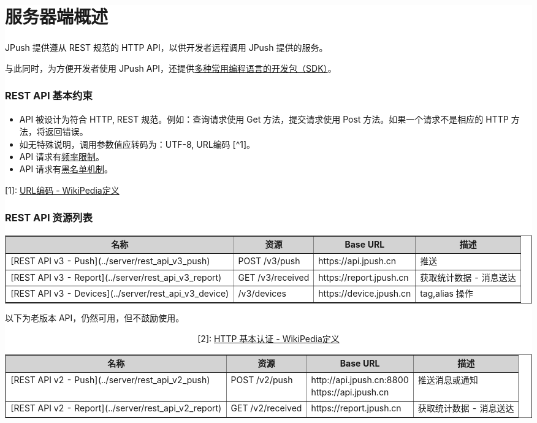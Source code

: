# 服务器端概述

JPush 提供遵从 REST 规范的 HTTP API，以供开发者远程调用 JPush 提供的服务。

与此同时，为方便开发者使用 JPush API，还提供[多种常用编程语言的开发包（SDK）](../../resources/#sdk_1)。


### REST API 基本约束

* API 被设计为符合 HTTP, REST 规范。例如：查询请求使用 Get 方法，提交请求使用 Post 方法。如果一个请求不是相应的 HTTP 方法，将返回错误。
* 如无特殊说明，调用参数值应转码为：UTF-8, URL编码 [^1]。
* API 请求有[频率限制](#api-rating)。
* API 请求有[黑名单机制](#blacklist)。

[1]: [URL编码 - WikiPedia定义](http://zh.wikipedia.org/wiki/%E7%99%BE%E5%88%86%E5%8F%B7%E7%BC%96%E7%A0%81)

### REST API 资源列表
<div class="table-d" align="center" >
        <table border="1" width = "100%">
                <tr  bgcolor="#D3D3D3" >
                        <th>名称</th>
                        <th>资源</th>
                        <th>Base URL</th>
                        <th>描述</th>
                </tr>
                <tr >
                        <td>[REST API v3 - Push](../server/rest_api_v3_push)</td>
                        <td>POST /v3/push</td>
                        <td>https://api.jpush.cn</td>
                        <td>推送</td>
                </tr>
                <tr >
                        <td>[REST API v3 - Report](../server/rest_api_v3_report)</td>
                        <td>GET /v3/received</td>
                        <td>https://report.jpush.cn</td>
                        <td>获取统计数据 - 消息送达</td>
                </tr>
                <tr >
                        <td>[REST API v3 - Devices](../server/rest_api_v3_device)</td>
                        <td>/v3/devices</td>
                        <td>https://device.jpush.cn</td>
                        <td>tag,alias 操作</td>
                </tr>
        </table>
</div>
以下为老版本 API，仍然可用，但不鼓励使用。
<div class="table-d" align="center" >
        <table border="1" width = "100%">
                <tr  bgcolor="#D3D3D3" >
                        <th>名称</th>
                        <th>资源</th>
                        <th>Base URL</th>
                        <th>描述</th>
                </tr>
                <tr >
                        <td>[REST API v2 - Push](../server/rest_api_v2_push)</td>
                        <td>POST /v2/push</td>
                        <td>http://api.jpush.cn:8800 <br /> https://api.jpush.cn</td>
                        <td>推送消息或通知</td>
                </tr>
                <tr >
                        <td>[REST API v2 - Report](../server/rest_api_v2_report)</td>
                        <td>GET /v2/received</td>
                        <td>https://report.jpush.cn</td>
                        <td>获取统计数据 - 消息送达</td>

[2]: [HTTP 基本认证 - WikiPedia定义](http://zh.wikipedia.org/wiki/HTTP%E5%9F%BA%E6%9C%AC%E8%AE%A4%E8%AF%81)